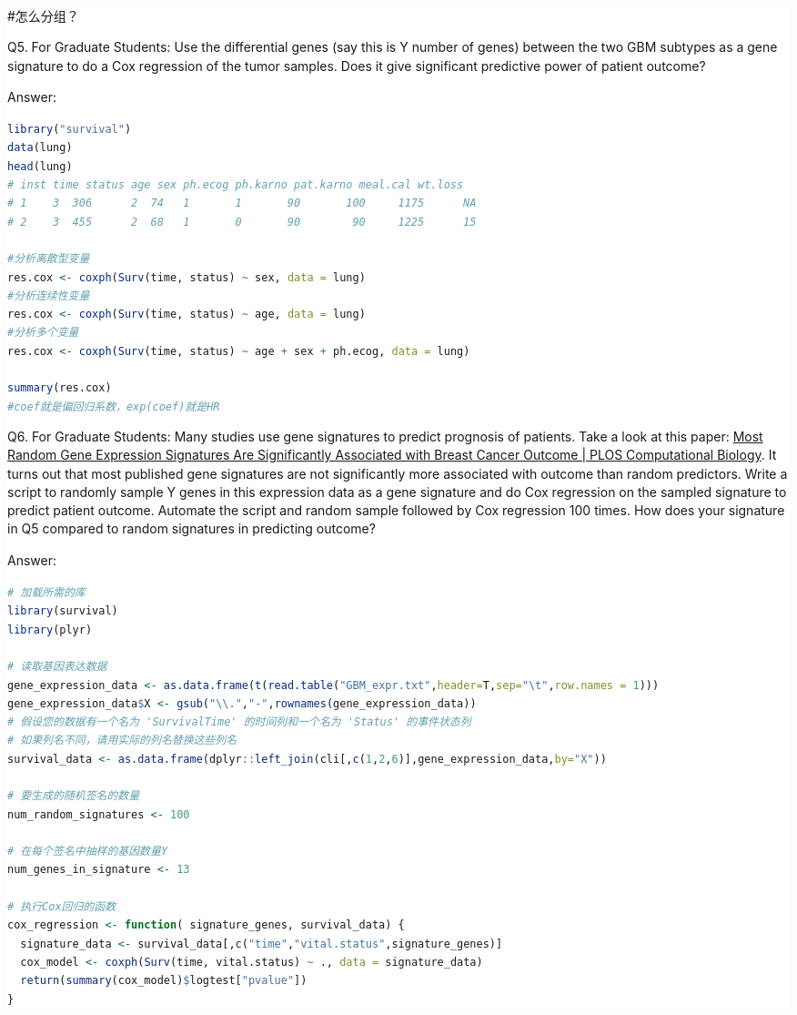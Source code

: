 #怎么分组？

Q5. For Graduate Students: Use the differential genes (say this is Y 
number of genes) between the two GBM subtypes as a gene signature to do a
 Cox regression of the tumor samples. Does it give significant 
predictive power of patient outcome?

Answer:

```r
library("survival")
data(lung)
head(lung)
# inst time status age sex ph.ecog ph.karno pat.karno meal.cal wt.loss
# 1    3  306      2  74   1       1       90       100     1175      NA
# 2    3  455      2  68   1       0       90        90     1225      15

#分析离散型变量
res.cox <- coxph(Surv(time, status) ~ sex, data = lung)
#分析连续性变量
res.cox <- coxph(Surv(time, status) ~ age, data = lung)
#分析多个变量
res.cox <- coxph(Surv(time, status) ~ age + sex + ph.ecog, data = lung)

summary(res.cox)
#coef就是偏回归系数，exp(coef)就是HR
```

Q6. For Graduate Students: Many studies use gene signatures to predict prognosis of patients. Take a look at this paper: [Most Random Gene Expression Signatures Are Significantly Associated with Breast Cancer Outcome | PLOS Computational Biology](http://journals.plos.org/ploscompbiol/article?id=10.1371/journal.pcbi.1002240).
 It turns out that most published gene signatures are not significantly 
more associated with outcome than random predictors. Write a script to 
randomly sample Y genes in this expression data as a gene signature and 
do Cox regression on the sampled signature to predict patient outcome. 
Automate the script and random sample followed by Cox regression 100 
times. How does your signature in Q5 compared to random signatures in 
predicting outcome?

Answer:

```r
# 加载所需的库
library(survival)
library(plyr)

# 读取基因表达数据
gene_expression_data <- as.data.frame(t(read.table("GBM_expr.txt",header=T,sep="\t",row.names = 1)))
gene_expression_data$X <- gsub("\\.","-",rownames(gene_expression_data))
# 假设您的数据有一个名为 'SurvivalTime' 的时间列和一个名为 'Status' 的事件状态列
# 如果列名不同，请用实际的列名替换这些列名
survival_data <- as.data.frame(dplyr::left_join(cli[,c(1,2,6)],gene_expression_data,by="X"))

# 要生成的随机签名的数量
num_random_signatures <- 100

# 在每个签名中抽样的基因数量Y
num_genes_in_signature <- 13

# 执行Cox回归的函数
cox_regression <- function( signature_genes, survival_data) {
  signature_data <- survival_data[,c("time","vital.status",signature_genes)]
  cox_model <- coxph(Surv(time, vital.status) ~ ., data = signature_data)
  return(summary(cox_model)$logtest["pvalue"])
}
```